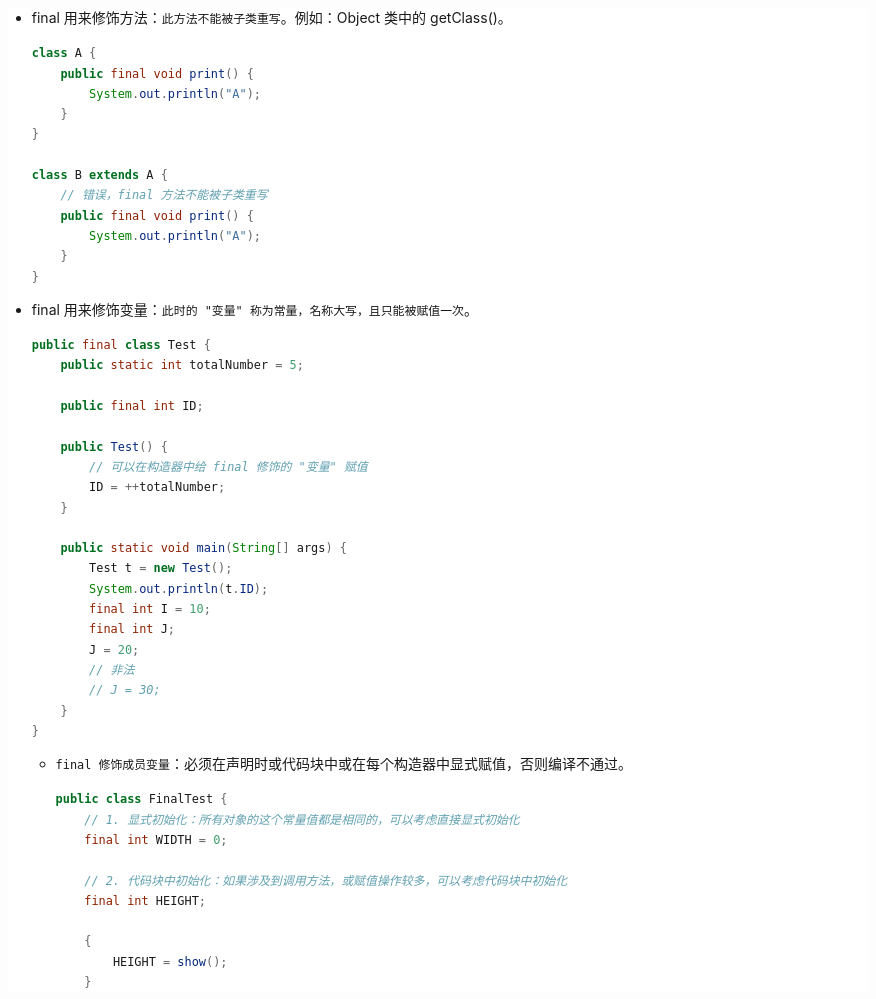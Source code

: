 - final 用来修饰方法：`此方法不能被子类重写`。例如：Object 类中的 getClass()。

  ```java
  class A {
      public final void print() {
          System.out.println("A");
      }
  }
  
  class B extends A {
      // 错误，final 方法不能被子类重写
      public final void print() {
          System.out.println("A");
      }
  }
  ```

- final 用来修饰变量：`此时的 "变量" 称为常量，名称大写，且只能被赋值一次`。

  ```java
  public final class Test {
      public static int totalNumber = 5;
      
      public final int ID;
      
      public Test() {
          // 可以在构造器中给 final 修饰的 "变量" 赋值
          ID = ++totalNumber;
      }
      
      public static void main(String[] args) {
          Test t = new Test();
          System.out.println(t.ID);
          final int I = 10;
          final int J;
          J = 20;
          // 非法
          // J = 30;
      }
  }
  ```

  - `final 修饰成员变量`：必须在声明时或代码块中或在每个构造器中显式赋值，否则编译不通过。

    ```java
    public class FinalTest {
        // 1. 显式初始化：所有对象的这个常量值都是相同的，可以考虑直接显式初始化
        final int WIDTH = 0;
    
        // 2. 代码块中初始化：如果涉及到调用方法，或赋值操作较多，可以考虑代码块中初始化
        final int HEIGHT;
    
        {
            HEIGHT = show();
        }
    